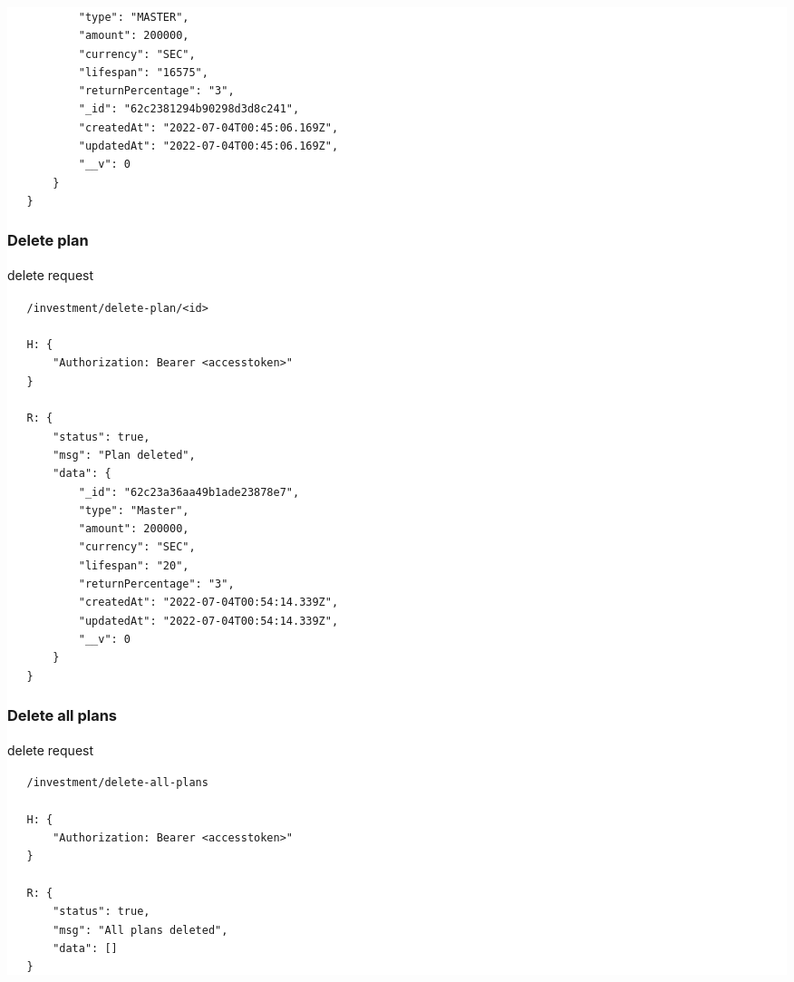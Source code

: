  ```
            "type": "MASTER",
            "amount": 200000,
            "currency": "SEC",
            "lifespan": "16575",
            "returnPercentage": "3",
            "_id": "62c2381294b90298d3d8c241",
            "createdAt": "2022-07-04T00:45:06.169Z",
            "updatedAt": "2022-07-04T00:45:06.169Z",
            "__v": 0
        }
    }
```


### Delete plan

delete request

 ```
    /investment/delete-plan/<id>

    H: {
        "Authorization: Bearer <accesstoken>"
    }

    R: {
        "status": true,
        "msg": "Plan deleted",
        "data": {
            "_id": "62c23a36aa49b1ade23878e7",
            "type": "Master",
            "amount": 200000,
            "currency": "SEC",
            "lifespan": "20",
            "returnPercentage": "3",
            "createdAt": "2022-07-04T00:54:14.339Z",
            "updatedAt": "2022-07-04T00:54:14.339Z",
            "__v": 0
        }
    }
```

### Delete all plans

delete request

 ```
    /investment/delete-all-plans

    H: {
        "Authorization: Bearer <accesstoken>"
    }

    R: {
        "status": true,
        "msg": "All plans deleted",
        "data": []
    }
```
